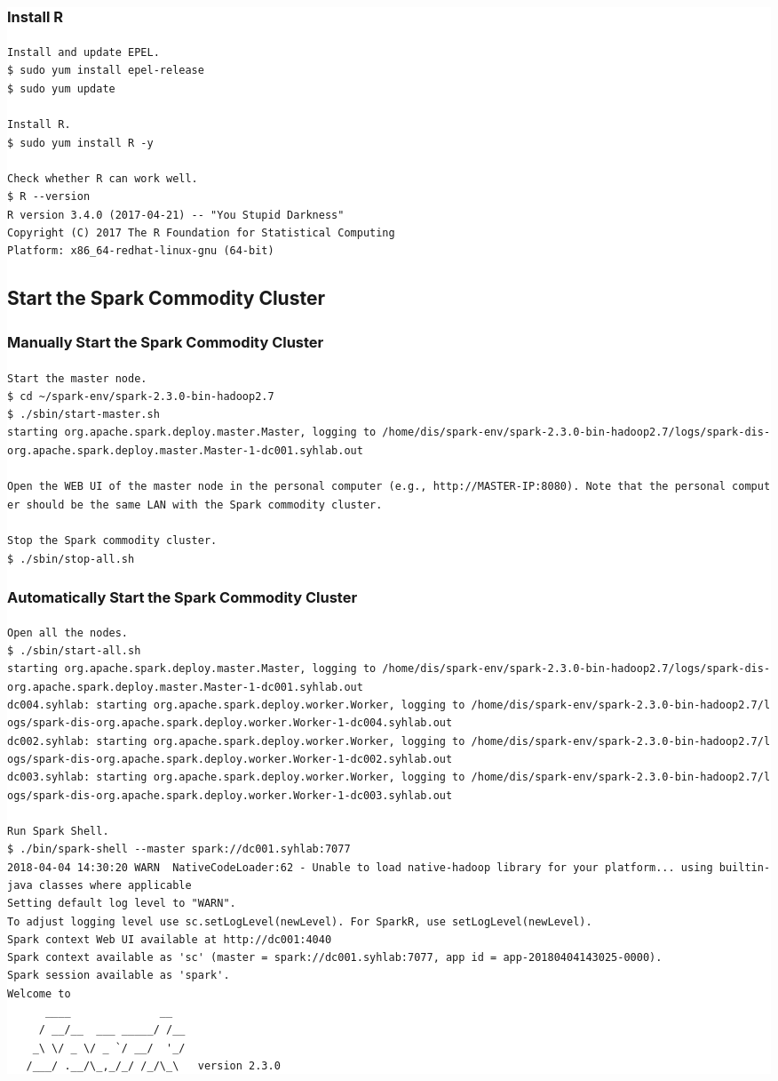### Install R

```
Install and update EPEL.
$ sudo yum install epel-release
$ sudo yum update

Install R.
$ sudo yum install R -y

Check whether R can work well.
$ R --version
R version 3.4.0 (2017-04-21) -- "You Stupid Darkness"
Copyright (C) 2017 The R Foundation for Statistical Computing
Platform: x86_64-redhat-linux-gnu (64-bit)
```

## Start the Spark Commodity Cluster

### Manually Start the Spark Commodity Cluster

```
Start the master node.
$ cd ~/spark-env/spark-2.3.0-bin-hadoop2.7
$ ./sbin/start-master.sh
starting org.apache.spark.deploy.master.Master, logging to /home/dis/spark-env/spark-2.3.0-bin-hadoop2.7/logs/spark-dis-org.apache.spark.deploy.master.Master-1-dc001.syhlab.out

Open the WEB UI of the master node in the personal computer (e.g., http://MASTER-IP:8080). Note that the personal computer should be the same LAN with the Spark commodity cluster.

Stop the Spark commodity cluster.
$ ./sbin/stop-all.sh
```

### Automatically Start the Spark Commodity Cluster

```
Open all the nodes.
$ ./sbin/start-all.sh
starting org.apache.spark.deploy.master.Master, logging to /home/dis/spark-env/spark-2.3.0-bin-hadoop2.7/logs/spark-dis-org.apache.spark.deploy.master.Master-1-dc001.syhlab.out
dc004.syhlab: starting org.apache.spark.deploy.worker.Worker, logging to /home/dis/spark-env/spark-2.3.0-bin-hadoop2.7/logs/spark-dis-org.apache.spark.deploy.worker.Worker-1-dc004.syhlab.out
dc002.syhlab: starting org.apache.spark.deploy.worker.Worker, logging to /home/dis/spark-env/spark-2.3.0-bin-hadoop2.7/logs/spark-dis-org.apache.spark.deploy.worker.Worker-1-dc002.syhlab.out
dc003.syhlab: starting org.apache.spark.deploy.worker.Worker, logging to /home/dis/spark-env/spark-2.3.0-bin-hadoop2.7/logs/spark-dis-org.apache.spark.deploy.worker.Worker-1-dc003.syhlab.out

Run Spark Shell.
$ ./bin/spark-shell --master spark://dc001.syhlab:7077
2018-04-04 14:30:20 WARN  NativeCodeLoader:62 - Unable to load native-hadoop library for your platform... using builtin-java classes where applicable
Setting default log level to "WARN".
To adjust logging level use sc.setLogLevel(newLevel). For SparkR, use setLogLevel(newLevel).
Spark context Web UI available at http://dc001:4040
Spark context available as 'sc' (master = spark://dc001.syhlab:7077, app id = app-20180404143025-0000).
Spark session available as 'spark'.
Welcome to
      ____              __
     / __/__  ___ _____/ /__
    _\ \/ _ \/ _ `/ __/  '_/
   /___/ .__/\_,_/_/ /_/\_\   version 2.3.0
```